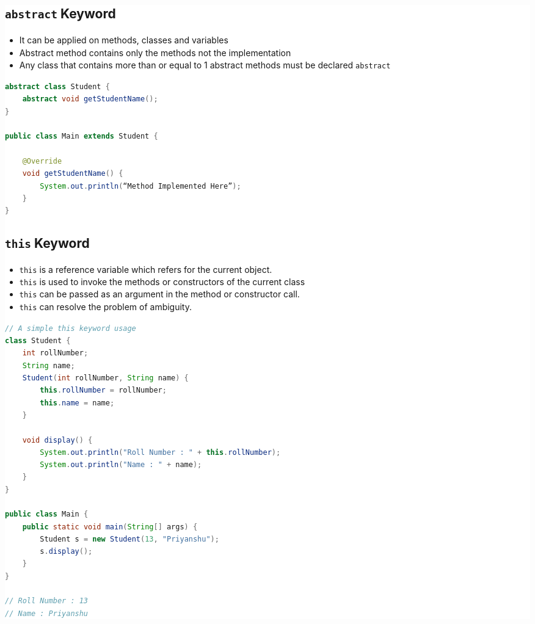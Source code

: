 ## `abstract` Keyword
* It can be applied on methods, classes and variables
* Abstract method contains only the methods not the implementation
* Any class that contains more than or equal to 1 abstract methods must be declared `abstract`

```java
abstract class Student {
    abstract void getStudentName();
}

public class Main extends Student {

    @Override
    void getStudentName() {
        System.out.println(“Method Implemented Here”);
    }
}
```

## `this` Keyword
* `this` is a reference variable which refers for the current object.
* `this` is used to invoke the methods or constructors of the current class
* `this` can be passed as an argument in the method or constructor call.
* `this` can resolve the problem of ambiguity.

```java
// A simple this keyword usage
class Student {
    int rollNumber;
    String name;
    Student(int rollNumber, String name) {
        this.rollNumber = rollNumber;
        this.name = name;
    }

    void display() {
        System.out.println("Roll Number : " + this.rollNumber);
        System.out.println("Name : " + name);
    }
}

public class Main {
    public static void main(String[] args) {
        Student s = new Student(13, "Priyanshu");
        s.display();
    }
}

// Roll Number : 13
// Name : Priyanshu

```
